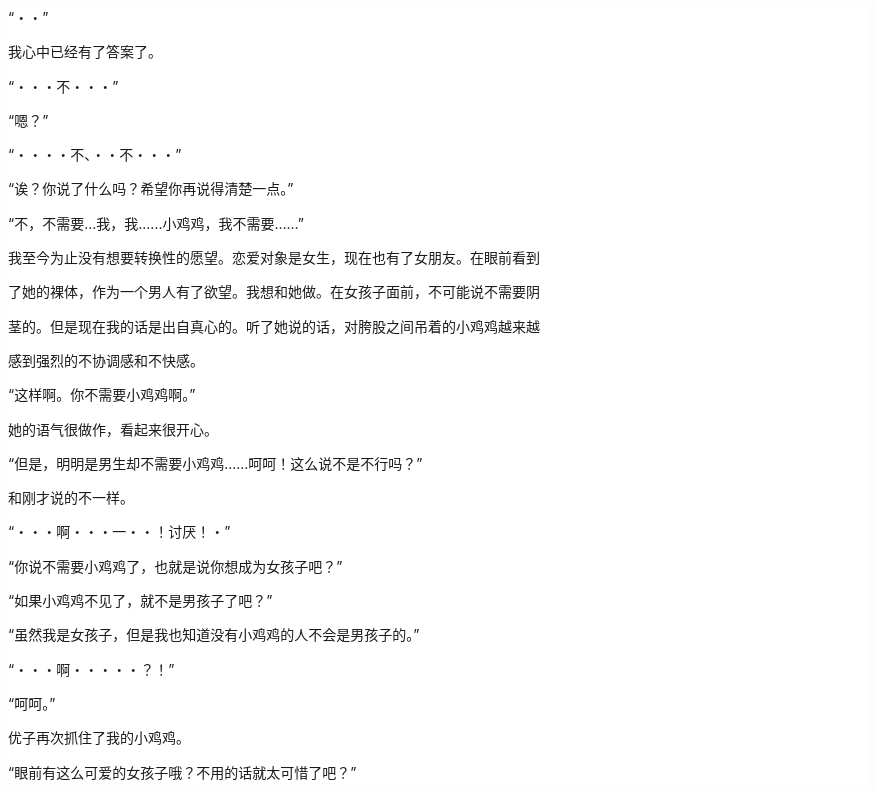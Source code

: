 

“・・”

我心中已经有了答案了。



“・・・不・・・”



“嗯？”



“・・・・不、・・不・・・”



“诶？你说了什么吗？希望你再说得清楚一点。”



“不，不需要…我，我…...小鸡鸡，我不需要……”



我至今为止没有想要转换性的愿望。恋爱对象是女生，现在也有了女朋友。在眼前看到

了她的裸体，作为一个男人有了欲望。我想和她做。在女孩子面前，不可能说不需要阴

茎的。但是现在我的话是出自真心的。听了她说的话，对胯股之间吊着的小鸡鸡越来越

感到强烈的不协调感和不快感。



“这样啊。你不需要小鸡鸡啊。”

她的语气很做作，看起来很开心。



“但是，明明是男生却不需要小鸡鸡……呵呵！这么说不是不行吗？”



和刚才说的不一样。

“・・・啊・・・一・・！讨厌！・”



“你说不需要小鸡鸡了，也就是说你想成为女孩子吧？”

“如果小鸡鸡不见了，就不是男孩子了吧？”

“虽然我是女孩子，但是我也知道没有小鸡鸡的人不会是男孩子的。”



“・・・啊・・・・・？！”



“呵呵。”



优子再次抓住了我的小鸡鸡。

“眼前有这么可爱的女孩子哦？不用的话就太可惜了吧？”
